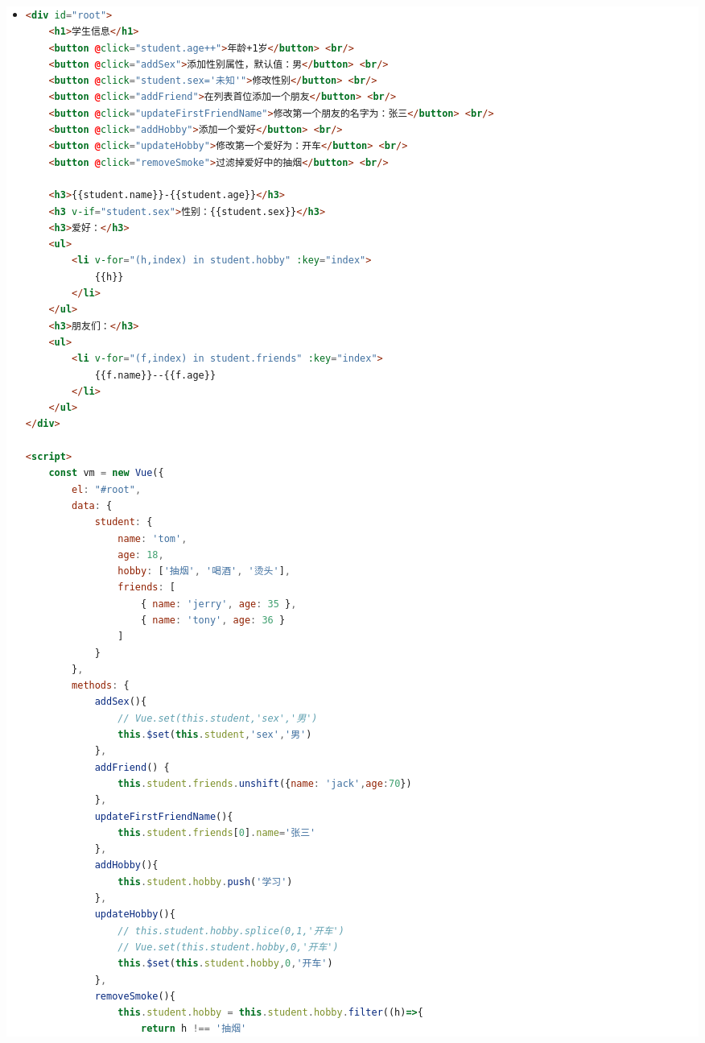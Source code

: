 - ```html
  <div id="root">
      <h1>学生信息</h1>
      <button @click="student.age++">年龄+1岁</button> <br/>
      <button @click="addSex">添加性别属性，默认值：男</button> <br/>
      <button @click="student.sex='未知'">修改性别</button> <br/>
      <button @click="addFriend">在列表首位添加一个朋友</button> <br/>
      <button @click="updateFirstFriendName">修改第一个朋友的名字为：张三</button> <br/>
      <button @click="addHobby">添加一个爱好</button> <br/>
      <button @click="updateHobby">修改第一个爱好为：开车</button> <br/>
      <button @click="removeSmoke">过滤掉爱好中的抽烟</button> <br/>
  
      <h3>{{student.name}}-{{student.age}}</h3>
      <h3 v-if="student.sex">性别：{{student.sex}}</h3>
      <h3>爱好：</h3>
      <ul>
          <li v-for="(h,index) in student.hobby" :key="index">
              {{h}}
          </li>
      </ul>
      <h3>朋友们：</h3>
      <ul>
          <li v-for="(f,index) in student.friends" :key="index">
              {{f.name}}--{{f.age}}
          </li>
      </ul>
  </div>
  
  <script>
      const vm = new Vue({
          el: "#root",
          data: {
              student: {
                  name: 'tom',
                  age: 18,
                  hobby: ['抽烟', '喝酒', '烫头'],
                  friends: [
                      { name: 'jerry', age: 35 },
                      { name: 'tony', age: 36 }
                  ]
              }
          },
          methods: {
              addSex(){
                  // Vue.set(this.student,'sex','男')
                  this.$set(this.student,'sex','男')
              },
              addFriend() {
                  this.student.friends.unshift({name: 'jack',age:70})
              },
              updateFirstFriendName(){
                  this.student.friends[0].name='张三'
              },
              addHobby(){
                  this.student.hobby.push('学习')
              },
              updateHobby(){
                  // this.student.hobby.splice(0,1,'开车')
                  // Vue.set(this.student.hobby,0,'开车')
                  this.$set(this.student.hobby,0,'开车')
              },
              removeSmoke(){
                  this.student.hobby = this.student.hobby.filter((h)=>{
                      return h !== '抽烟'
